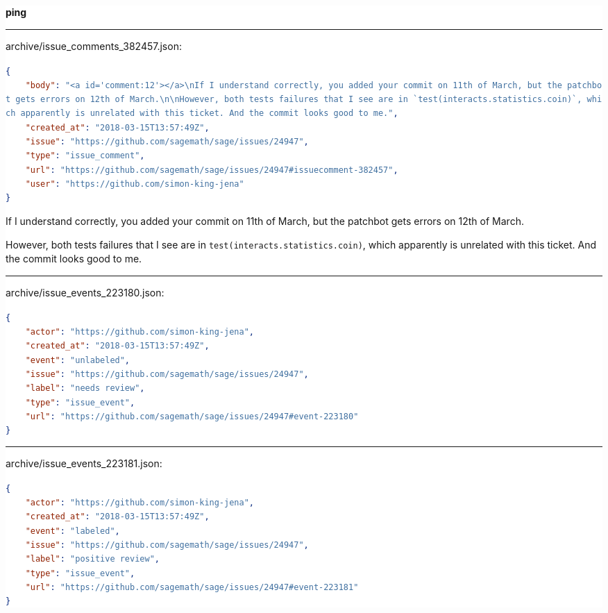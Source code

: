 <a id='comment:11'></a>
**ping**



---

archive/issue_comments_382457.json:
```json
{
    "body": "<a id='comment:12'></a>\nIf I understand correctly, you added your commit on 11th of March, but the patchbot gets errors on 12th of March.\n\nHowever, both tests failures that I see are in `test(interacts.statistics.coin)`, which apparently is unrelated with this ticket. And the commit looks good to me.",
    "created_at": "2018-03-15T13:57:49Z",
    "issue": "https://github.com/sagemath/sage/issues/24947",
    "type": "issue_comment",
    "url": "https://github.com/sagemath/sage/issues/24947#issuecomment-382457",
    "user": "https://github.com/simon-king-jena"
}
```

<a id='comment:12'></a>
If I understand correctly, you added your commit on 11th of March, but the patchbot gets errors on 12th of March.

However, both tests failures that I see are in `test(interacts.statistics.coin)`, which apparently is unrelated with this ticket. And the commit looks good to me.



---

archive/issue_events_223180.json:
```json
{
    "actor": "https://github.com/simon-king-jena",
    "created_at": "2018-03-15T13:57:49Z",
    "event": "unlabeled",
    "issue": "https://github.com/sagemath/sage/issues/24947",
    "label": "needs review",
    "type": "issue_event",
    "url": "https://github.com/sagemath/sage/issues/24947#event-223180"
}
```



---

archive/issue_events_223181.json:
```json
{
    "actor": "https://github.com/simon-king-jena",
    "created_at": "2018-03-15T13:57:49Z",
    "event": "labeled",
    "issue": "https://github.com/sagemath/sage/issues/24947",
    "label": "positive review",
    "type": "issue_event",
    "url": "https://github.com/sagemath/sage/issues/24947#event-223181"
}
```
